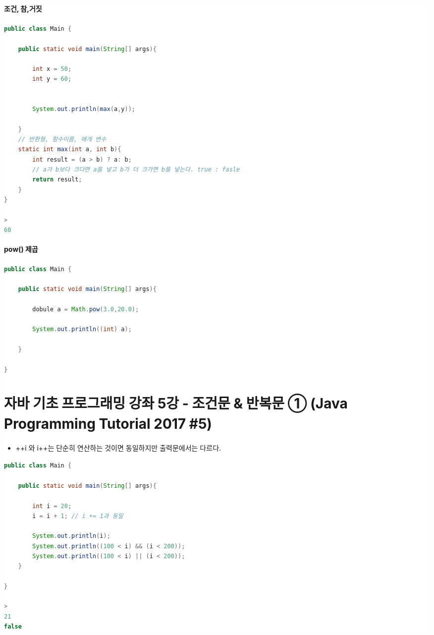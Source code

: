 #### 조건, 참,거짓

```java
public class Main {

    public static void main(String[] args){
        
        int x = 50;
        int y = 60;
        
      
        System.out.println(max(a,y));
       
    }
    // 반환형, 함수이름, 매개 변수
    static int max(int a, int b){
        int result = (a > b) ? a: b;
        // a가 b보다 크다면 a를 넣고 b가 더 크가면 b를 넣는다. true : fasle
        return result;
    }
}

>
60    
```

#### pow() 제곱

```java
public class Main {

    public static void main(String[] args){
        
        dobule a = Math.pow(3.0,20.0);
        
        System.out.println((int) a);
       
    }

}
```

# 자바 기초 프로그래밍 강좌 5강 - 조건문 & 반복문 ① (Java Programming Tutorial 2017 #5)

- ++i 와 i++는 단순히 연산하는 것이면 동일하지만 출력문에서는 다르다.

```java
public class Main {

    public static void main(String[] args){
        
        int i = 20;
        i = i + 1; // i += 1과 동일
        
        System.out.println(i);
        System.out.println((100 < i) && (i < 200));
        System.out.println((100 < i) || (i < 200));
    }

}

>
21    
false   
```